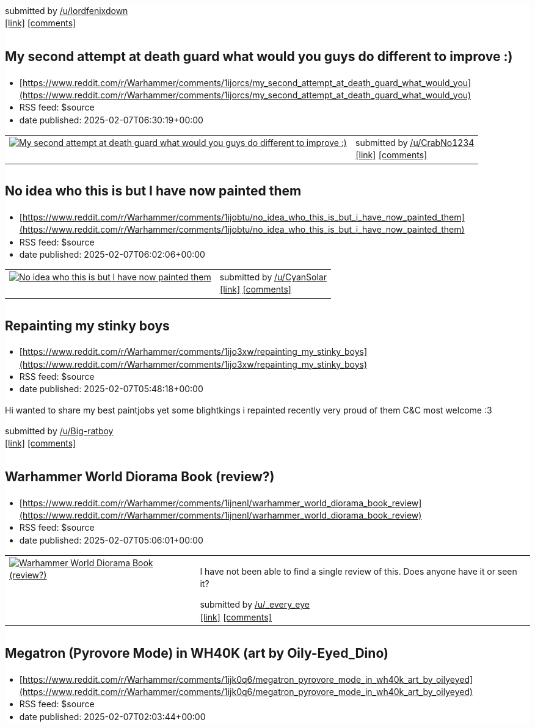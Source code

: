 &#32; submitted by &#32; <a href="https://www.reddit.com/user/lordfenixdown"> /u/lordfenixdown </a> <br/> <span><a href="https://www.reddit.com/gallery/1ijpaz3">[link]</a></span> &#32; <span><a href="https://www.reddit.com/r/Warhammer/comments/1ijpb6x/belakor/">[comments]</a></span>

## My second attempt at death guard what would you guys do different to improve :)
 - [https://www.reddit.com/r/Warhammer/comments/1ijorcs/my_second_attempt_at_death_guard_what_would_you](https://www.reddit.com/r/Warhammer/comments/1ijorcs/my_second_attempt_at_death_guard_what_would_you)
 - RSS feed: $source
 - date published: 2025-02-07T06:30:19+00:00

<table> <tr><td> <a href="https://www.reddit.com/r/Warhammer/comments/1ijorcs/my_second_attempt_at_death_guard_what_would_you/"> <img src="https://b.thumbs.redditmedia.com/tYNN-wb6gi9kdr7cQty3UcdJ92y6sV28qrh9seHeNhc.jpg" alt="My second attempt at death guard what would you guys do different to improve :)" title="My second attempt at death guard what would you guys do different to improve :)" /> </a> </td><td> &#32; submitted by &#32; <a href="https://www.reddit.com/user/CrabNo1234"> /u/CrabNo1234 </a> <br/> <span><a href="https://www.reddit.com/gallery/1ijorcs">[link]</a></span> &#32; <span><a href="https://www.reddit.com/r/Warhammer/comments/1ijorcs/my_second_attempt_at_death_guard_what_would_you/">[comments]</a></span> </td></tr></table>

## No idea who this is but I have now painted them
 - [https://www.reddit.com/r/Warhammer/comments/1ijobtu/no_idea_who_this_is_but_i_have_now_painted_them](https://www.reddit.com/r/Warhammer/comments/1ijobtu/no_idea_who_this_is_but_i_have_now_painted_them)
 - RSS feed: $source
 - date published: 2025-02-07T06:02:06+00:00

<table> <tr><td> <a href="https://www.reddit.com/r/Warhammer/comments/1ijobtu/no_idea_who_this_is_but_i_have_now_painted_them/"> <img src="https://preview.redd.it/gg6m155nqnhe1.jpeg?width=640&amp;crop=smart&amp;auto=webp&amp;s=1e9c25ea493dc4d07ebc4d8b2ddbb81ff0a1a657" alt="No idea who this is but I have now painted them" title="No idea who this is but I have now painted them" /> </a> </td><td> &#32; submitted by &#32; <a href="https://www.reddit.com/user/CyanSolar"> /u/CyanSolar </a> <br/> <span><a href="https://i.redd.it/gg6m155nqnhe1.jpeg">[link]</a></span> &#32; <span><a href="https://www.reddit.com/r/Warhammer/comments/1ijobtu/no_idea_who_this_is_but_i_have_now_painted_them/">[comments]</a></span> </td></tr></table>

## Repainting my stinky boys
 - [https://www.reddit.com/r/Warhammer/comments/1ijo3xw/repainting_my_stinky_boys](https://www.reddit.com/r/Warhammer/comments/1ijo3xw/repainting_my_stinky_boys)
 - RSS feed: $source
 - date published: 2025-02-07T05:48:18+00:00

<div class="md"><p>Hi wanted to share my best paintjobs yet some blightkings i repainted recently very proud of them C&amp;C most welcome :3 </p> </div> &#32; submitted by &#32; <a href="https://www.reddit.com/user/Big-ratboy"> /u/Big-ratboy </a> <br/> <span><a href="https://www.reddit.com/gallery/1ijo3xw">[link]</a></span> &#32; <span><a href="https://www.reddit.com/r/Warhammer/comments/1ijo3xw/repainting_my_stinky_boys/">[comments]</a></span>

## Warhammer World Diorama Book (review?)
 - [https://www.reddit.com/r/Warhammer/comments/1ijnenl/warhammer_world_diorama_book_review](https://www.reddit.com/r/Warhammer/comments/1ijnenl/warhammer_world_diorama_book_review)
 - RSS feed: $source
 - date published: 2025-02-07T05:06:01+00:00

<table> <tr><td> <a href="https://www.reddit.com/r/Warhammer/comments/1ijnenl/warhammer_world_diorama_book_review/"> <img src="https://preview.redd.it/bv7z08vmgnhe1.jpeg?width=640&amp;crop=smart&amp;auto=webp&amp;s=474abc12e5b1d265129e48e17cba5b57693ca7a2" alt="Warhammer World Diorama Book (review?)" title="Warhammer World Diorama Book (review?)" /> </a> </td><td> <div class="md"><p>I have not been able to find a single review of this. Does anyone have it or seen it?</p> </div> &#32; submitted by &#32; <a href="https://www.reddit.com/user/_every_eye"> /u/_every_eye </a> <br/> <span><a href="https://i.redd.it/bv7z08vmgnhe1.jpeg">[link]</a></span> &#32; <span><a href="https://www.reddit.com/r/Warhammer/comments/1ijnenl/warhammer_world_diorama_book_review/">[comments]</a></span> </td></tr></table>

## Megatron (Pyrovore Mode) in WH40K (art by Oily-Eyed_Dino)
 - [https://www.reddit.com/r/Warhammer/comments/1ijk0q6/megatron_pyrovore_mode_in_wh40k_art_by_oilyeyed](https://www.reddit.com/r/Warhammer/comments/1ijk0q6/megatron_pyrovore_mode_in_wh40k_art_by_oilyeyed)
 - RSS feed: $source
 - date published: 2025-02-07T02:03:44+00:00
